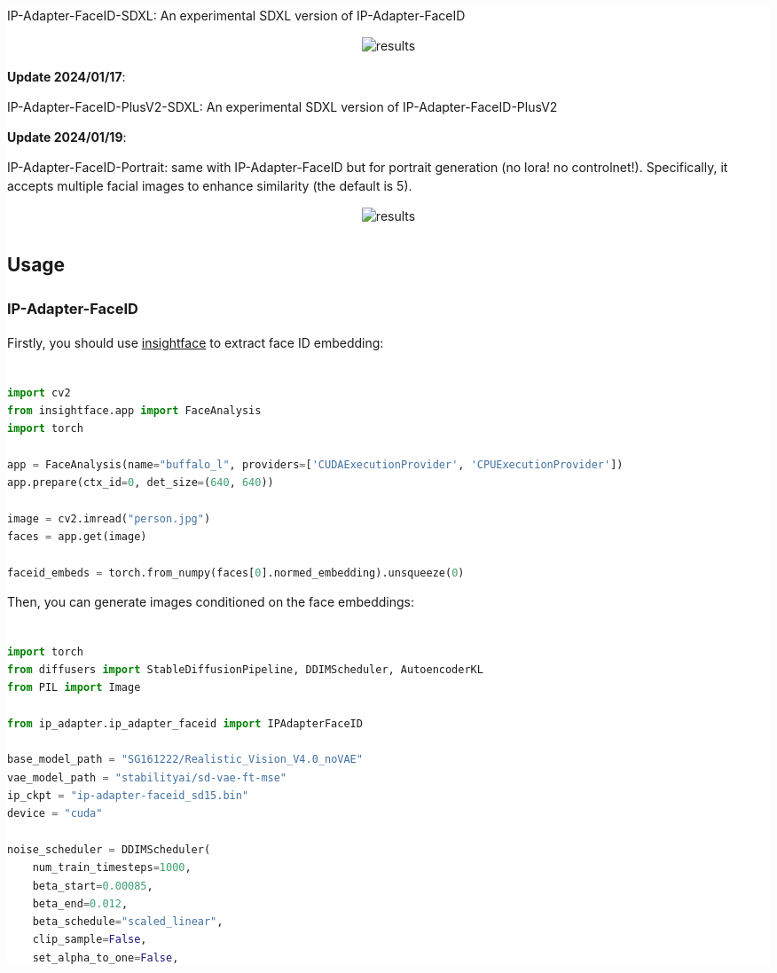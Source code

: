 IP-Adapter-FaceID-SDXL: An experimental SDXL version of IP-Adapter-FaceID

<div  align="center">    

![results](./sdxl_faceid.jpg)
</div>

**Update 2024/01/17**: 

IP-Adapter-FaceID-PlusV2-SDXL: An experimental SDXL version of IP-Adapter-FaceID-PlusV2


**Update 2024/01/19**: 

IP-Adapter-FaceID-Portrait: same with IP-Adapter-FaceID but for portrait generation (no lora! no controlnet!). Specifically, it accepts multiple facial images to enhance similarity (the default is 5).

<div  align="center">

![results](./faceid_portrait_sd15.jpg)
</div>


## Usage

### IP-Adapter-FaceID

Firstly, you should use [insightface](https://github.com/deepinsight/insightface) to extract face ID embedding:

```python

import cv2
from insightface.app import FaceAnalysis
import torch

app = FaceAnalysis(name="buffalo_l", providers=['CUDAExecutionProvider', 'CPUExecutionProvider'])
app.prepare(ctx_id=0, det_size=(640, 640))

image = cv2.imread("person.jpg")
faces = app.get(image)

faceid_embeds = torch.from_numpy(faces[0].normed_embedding).unsqueeze(0)
```

Then, you can generate images conditioned on the face embeddings:

```python

import torch
from diffusers import StableDiffusionPipeline, DDIMScheduler, AutoencoderKL
from PIL import Image

from ip_adapter.ip_adapter_faceid import IPAdapterFaceID

base_model_path = "SG161222/Realistic_Vision_V4.0_noVAE"
vae_model_path = "stabilityai/sd-vae-ft-mse"
ip_ckpt = "ip-adapter-faceid_sd15.bin"
device = "cuda"

noise_scheduler = DDIMScheduler(
    num_train_timesteps=1000,
    beta_start=0.00085,
    beta_end=0.012,
    beta_schedule="scaled_linear",
    clip_sample=False,
    set_alpha_to_one=False,
```